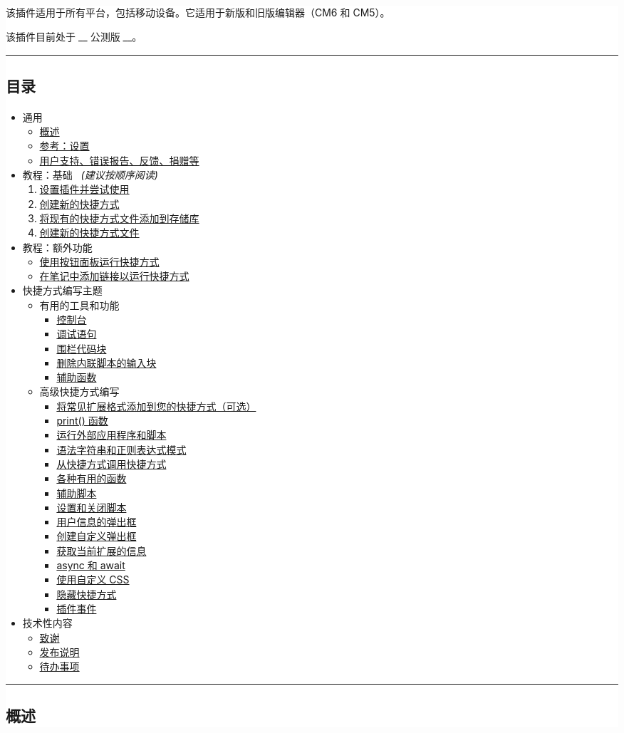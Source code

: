 该插件适用于所有平台，包括移动设备。它适用于新版和旧版编辑器（CM6 和 CM5）。

该插件目前处于 __ 公测版 __。

***

## 目录

- 通用
    - [概述](#overview)
    - [参考：设置](#reference-settings)
    - [用户支持、错误报告、反馈、捐赠等](#user-support-bugs-feedback-donations-etc)
- 教程：基础 &nbsp; _(建议按顺序阅读)_
    1. [设置插件并尝试使用](#tutorial-setup-the-plugin-and-try-it-out)
    2. [创建新的快捷方式](#tutorial-create-a-new-shortcut)
    3. [将现有的快捷方式文件添加到存储库](#tutorial-add-existing-shortcut-files-to-a-vault)
    4. [创建新的快捷方式文件](#tutorial-create-a-new-shortcut-file)
- 教程：额外功能
    - [使用按钮面板运行快捷方式](#tutorial-use-the-buttons-panel-to-run-shortcuts)
    - [在笔记中添加链接以运行快捷方式](#tutorial-add-links-to-a-note-to-run-shortcuts)
- 快捷方式编写主题
    - 有用的工具和功能
        - [控制台](#development-aid-the-console)
        - [调试语句](#development-aid-the-debugger-statement)
        - [围栏代码块](#development-aid-fenced-code-blocks)
        - [删除内联脚本的输入块](#development-aid-removing-inline-scripts-input-block)
        - [辅助函数](#development-aid-helper-functions)
    - 高级快捷方式编写
        - [将常见扩展格式添加到您的快捷方式（可选）](#advanced-shortcuts-adding-the-common-expansion-format-to-your-shortcuts-optional)
        - [print() 函数](#advanced-shortcuts-the-print-function)
        - [运行外部应用程序和脚本](#advanced-shortcuts-running-external-applications-and-scripts)
        - [语法字符串和正则表达式模式](#advanced-shortcuts-syntax-strings-and-regex-patterns)
        - [从快捷方式调用快捷方式](#advanced-shortcuts-calling-shortcuts-from-shortcuts)
        - [各种有用的函数](#advanced-shortcuts-various-useful-functions)
        - [辅助脚本](#advanced-shortcuts-helper-scripts)
        - [设置和关闭脚本](#advanced-shortcuts-setup-and-shutdown-scripts)
        - [用户信息的弹出框](#advanced-shortcuts-popup-boxes-for-user-info)
        - [创建自定义弹出框](#advanced-shortcuts-creating-custom-popup-boxes)
        - [获取当前扩展的信息](#advanced-shortcuts-getting-info-about-the-current-expansion)
        - [async 和 await](#advanced-shortcuts-async-and-await)
        - [使用自定义 CSS](#advanced-shortcuts-using-custom-css)
        - [隐藏快捷方式](#advanced-shortcuts-hiding-shortcuts)
        - [插件事件](#advanced-shortcuts-plugin-events)
- 技术性内容
    - [致谢](#credits)
    - [发布说明](#release-notes)
    - [待办事项](#todo)

***

## 概述

